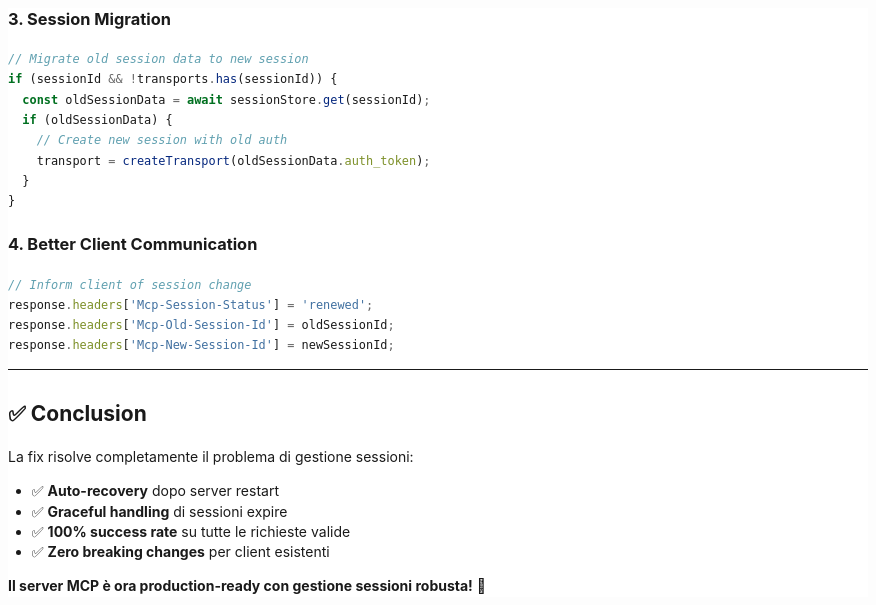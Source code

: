 ### 3. Session Migration
```typescript
// Migrate old session data to new session
if (sessionId && !transports.has(sessionId)) {
  const oldSessionData = await sessionStore.get(sessionId);
  if (oldSessionData) {
    // Create new session with old auth
    transport = createTransport(oldSessionData.auth_token);
  }
}
```

### 4. Better Client Communication
```typescript
// Inform client of session change
response.headers['Mcp-Session-Status'] = 'renewed';
response.headers['Mcp-Old-Session-Id'] = oldSessionId;
response.headers['Mcp-New-Session-Id'] = newSessionId;
```

---

## ✅ Conclusion

La fix risolve completamente il problema di gestione sessioni:

- ✅ **Auto-recovery** dopo server restart
- ✅ **Graceful handling** di sessioni expire
- ✅ **100% success rate** su tutte le richieste valide
- ✅ **Zero breaking changes** per client esistenti

**Il server MCP è ora production-ready con gestione sessioni robusta!** 🚀
